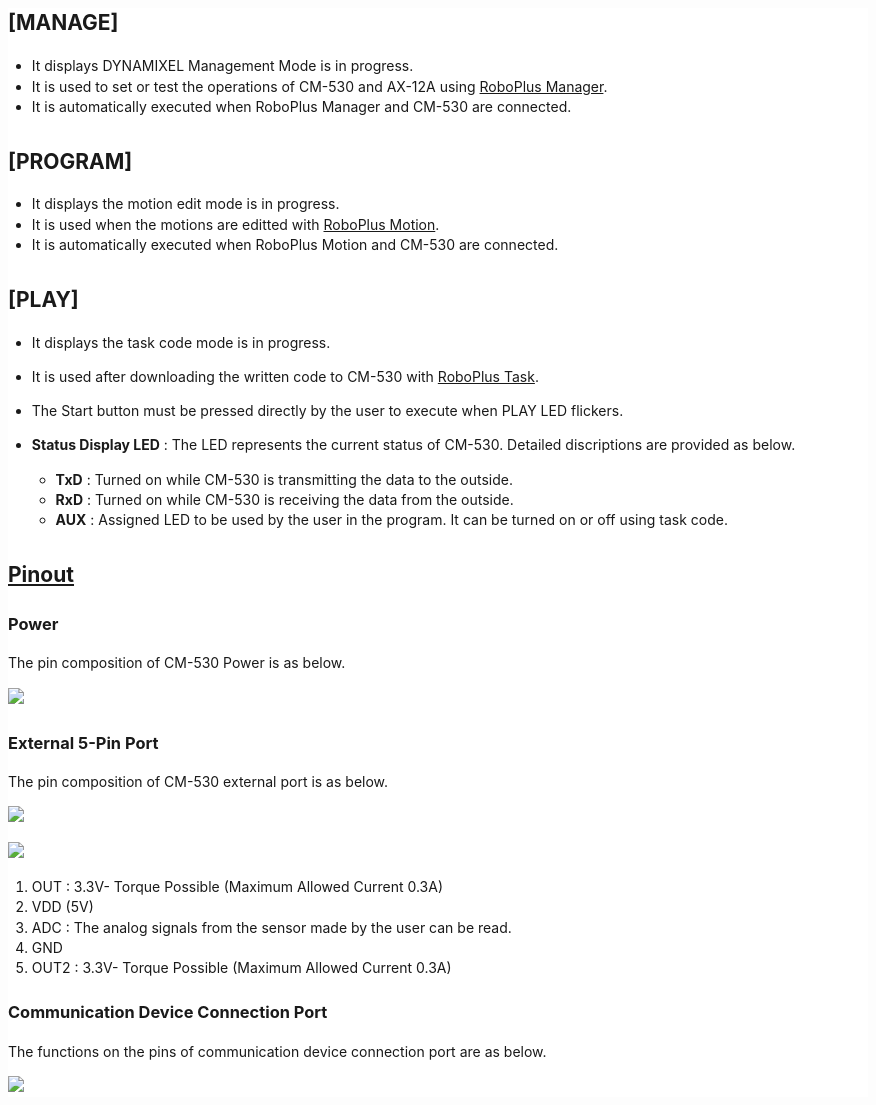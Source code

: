## [MANAGE]
- It displays DYNAMIXEL Management Mode is in progress.
- It is used to set or test the operations of CM-530 and AX-12A using [RoboPlus Manager].
- It is automatically executed when RoboPlus Manager and CM-530 are connected.

## [PROGRAM]
- It displays the motion edit mode is in progress.
- It is used when the motions are editted with [RoboPlus Motion].
- It is automatically executed when RoboPlus Motion and CM-530 are connected.

## [PLAY]
- It displays the task code mode is in progress.
- It is used after downloading the written code to CM-530 with [RoboPlus Task].
- The Start button must be pressed directly by the user to execute when PLAY LED flickers.

- **Status Display LED** : The LED represents the current status of CM-530. Detailed discriptions are provided as below.
  - **TxD** : Turned on while CM-530 is transmitting the data to the outside.
  - **RxD** : Turned on while CM-530 is receiving the data from the outside.
  - **AUX** : Assigned LED to be used by the user in the program.  It can be turned on or off using task code.

## [Pinout](#pinout)

### Power

The pin composition of CM-530 Power is as below.

![](/assets/images/parts/controller/cm-530/cm-530_06.png)

### External 5-Pin Port

The pin composition of CM-530 external port is as below.

![](/assets/images/parts/controller/cm-530/cm-530_07.png)

![](/assets/images/parts/controller/cm-530/cm-530_08.png)

1. OUT : 3.3V- Torque Possible (Maximum Allowed Current 0.3A)
2. VDD (5V)
3. ADC : The analog signals from the sensor made by the user can be read.
4. GND
5. OUT2 : 3.3V- Torque Possible (Maximum Allowed Current 0.3A)

### Communication Device Connection Port

The functions on the pins of communication device connection port are as below.

![](/assets/images/parts/controller/cm-530/cm-530_09.png)


[RoboPlus Task]: /docs/en/software/rplus1/task/getting_started/
[RoboPlus Motion]: /docs/en/software/rplus1/motion/
[RoboPlus Manager]: /docs/en/software/rplus1/manager/
[Embedded C]: /docs/en/software/embedded_sdk/embedded_c_cm530/
[Number of pressed Start button]: /docs/en/software/rplus1/task/programming_02/#button-count
[Start button]: /docs/en/software/rplus1/task/programming_02/#button-count
[LN-101]: /docs/en/parts/interface/ln-101/
[ZIG-110]: /docs/en/parts/communication/zig-110/
[BT-110]: /docs/en/parts/communication/bt-110/
[BT-210]: /docs/en/parts/communication/bt-210/
[BT-410]: /docs/en/parts/communication/bt-410/
[Automatic Turn-off]: /docs/en/software/rplus1/task/programming_02/#powersave-timer
[Firmware Update]: /docs/en/software/rplus1/manager/#firmware-update
[AX-Series Pin Assignment]: /docs/en/dxl/ax/ax-12a/#pin-assignment